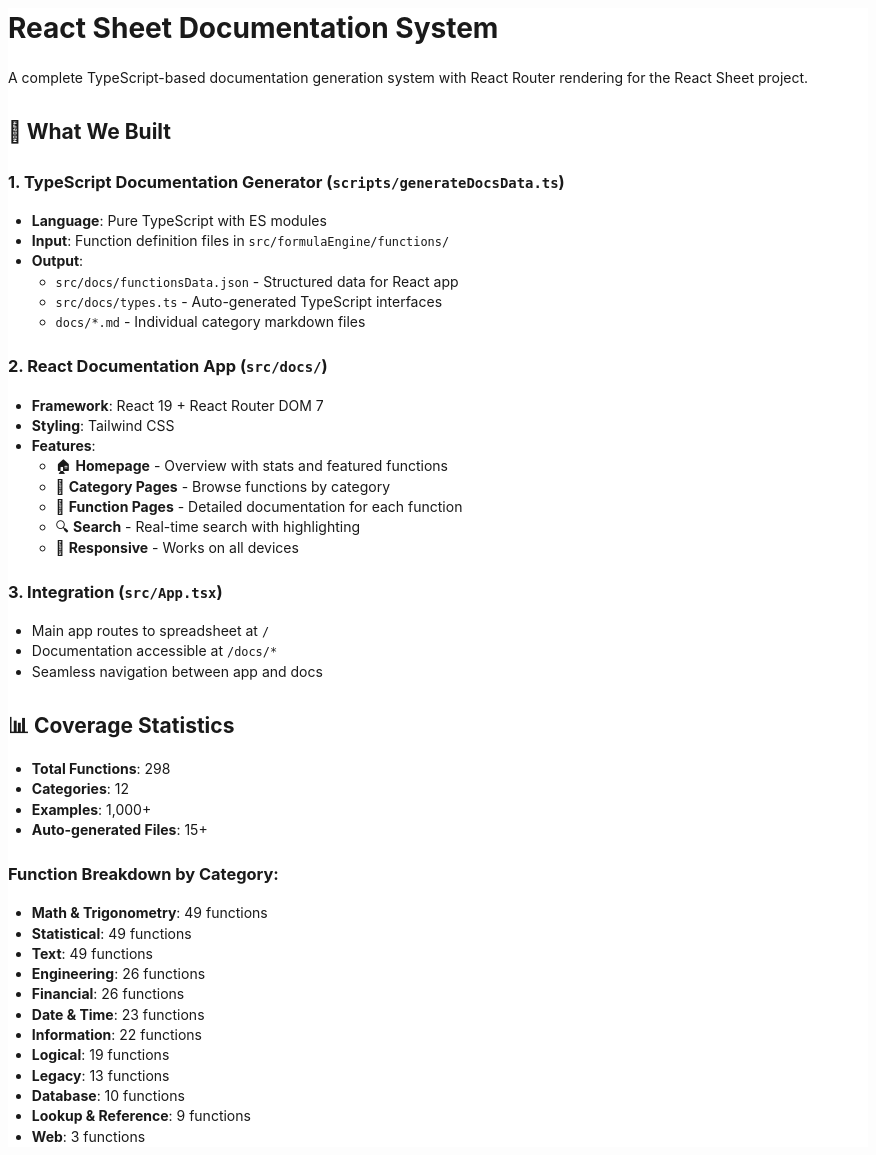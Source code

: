 # React Sheet Documentation System

A complete TypeScript-based documentation generation system with React Router rendering for the React Sheet project.

## 🎯 What We Built

### 1. **TypeScript Documentation Generator** (`scripts/generateDocsData.ts`)

- **Language**: Pure TypeScript with ES modules
- **Input**: Function definition files in `src/formulaEngine/functions/`
- **Output**:
  - `src/docs/functionsData.json` - Structured data for React app
  - `src/docs/types.ts` - Auto-generated TypeScript interfaces
  - `docs/*.md` - Individual category markdown files

### 2. **React Documentation App** (`src/docs/`)

- **Framework**: React 19 + React Router DOM 7
- **Styling**: Tailwind CSS
- **Features**:
  - 🏠 **Homepage** - Overview with stats and featured functions
  - 📂 **Category Pages** - Browse functions by category
  - 📄 **Function Pages** - Detailed documentation for each function
  - 🔍 **Search** - Real-time search with highlighting
  - 📱 **Responsive** - Works on all devices

### 3. **Integration** (`src/App.tsx`)

- Main app routes to spreadsheet at `/`
- Documentation accessible at `/docs/*`
- Seamless navigation between app and docs

## 📊 Coverage Statistics

- **Total Functions**: 298
- **Categories**: 12
- **Examples**: 1,000+
- **Auto-generated Files**: 15+

### Function Breakdown by Category:

- **Math & Trigonometry**: 49 functions
- **Statistical**: 49 functions
- **Text**: 49 functions
- **Engineering**: 26 functions
- **Financial**: 26 functions
- **Date & Time**: 23 functions
- **Information**: 22 functions
- **Logical**: 19 functions
- **Legacy**: 13 functions
- **Database**: 10 functions
- **Lookup & Reference**: 9 functions
- **Web**: 3 functions
